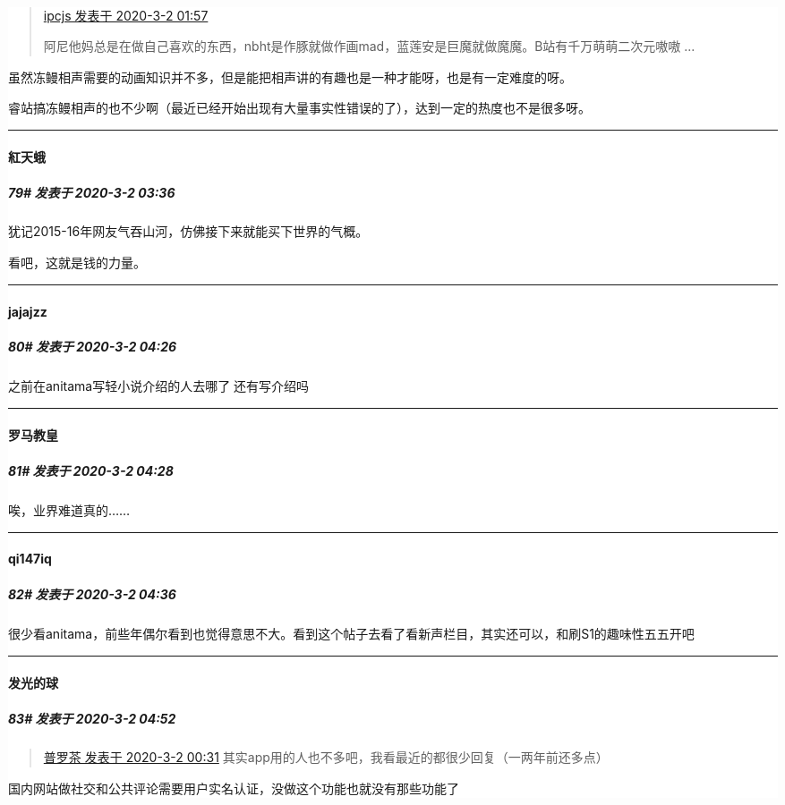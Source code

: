 
<blockquote><a href="httphttps://bbs.saraba1st.com/2b/forum.php?mod=redirect&amp;goto=findpost&amp;pid=46585807&amp;ptid=1916631" target="_blank">ipcjs 发表于 2020-3-2 01:57</a>

阿尼他妈总是在做自己喜欢的东西，nbht是作豚就做作画mad，蓝莲安是巨魔就做魔魔。B站有千万萌萌二次元嗷嗷 ...</blockquote>
虽然冻鳗相声需要的动画知识并不多，但是能把相声讲的有趣也是一种才能呀，也是有一定难度的呀。


睿站搞冻鳗相声的也不少啊（最近已经开始出现有大量事实性错误的了），达到一定的热度也不是很多呀。


-----

####  紅天蛾  
##### 79#       发表于 2020-3-2 03:36


犹记2015-16年网友气吞山河，仿佛接下来就能买下世界的气概。


看吧，这就是钱的力量。


-----

####  jajajzz  
##### 80#       发表于 2020-3-2 04:26


之前在anitama写轻小说介绍的人去哪了 还有写介绍吗


-----

####  罗马教皇  
##### 81#       发表于 2020-3-2 04:28


唉，业界难道真的……


-----

####  qi147iq  
##### 82#       发表于 2020-3-2 04:36


很少看anitama，前些年偶尔看到也觉得意思不大。看到这个帖子去看了看新声栏目，其实还可以，和刷S1的趣味性五五开吧


-----

####  发光的球  
##### 83#       发表于 2020-3-2 04:52


<blockquote><a href="httphttps://bbs.saraba1st.com/2b/forum.php?mod=redirect&amp;goto=findpost&amp;pid=46585105&amp;ptid=1916631" target="_blank">普罗茶 发表于 2020-3-2 00:31</a>
其实app用的人也不多吧，我看最近的都很少回复（一两年前还多点）</blockquote>
国内网站做社交和公共评论需要用户实名认证，没做这个功能也就没有那些功能了
